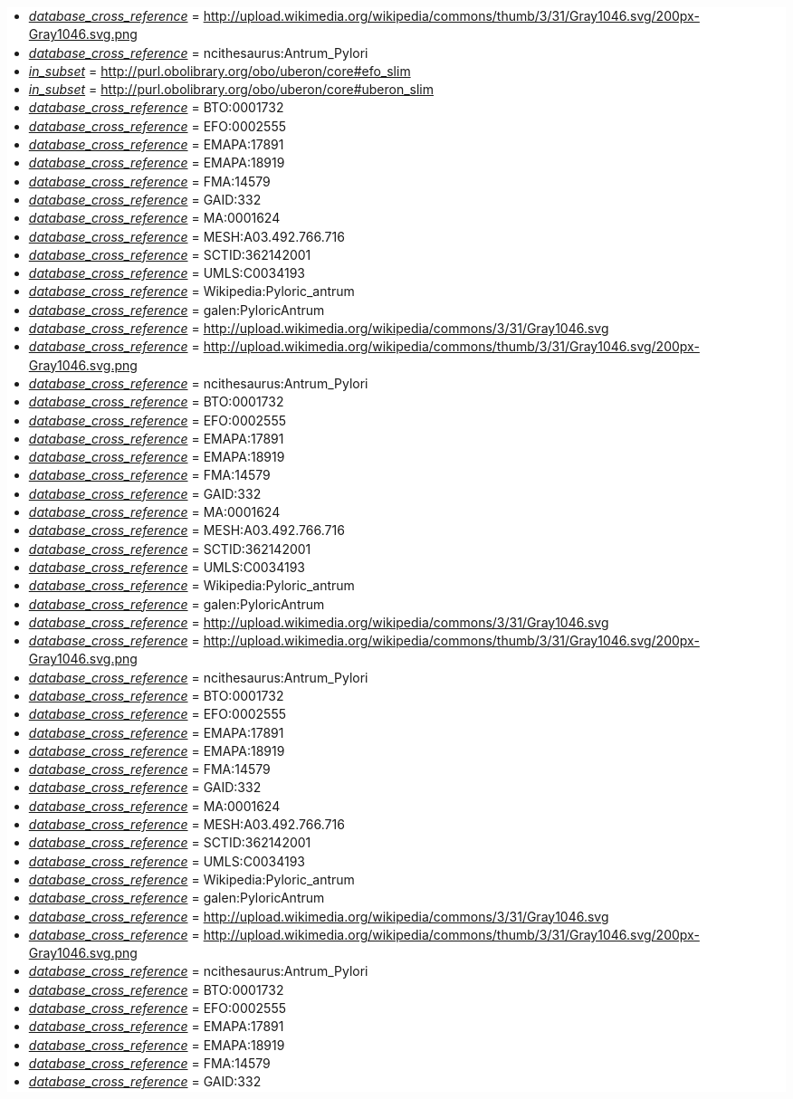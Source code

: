  * *[database_cross_reference](../../ef/oboInOwl#hasDbXref.md)* = http://upload.wikimedia.org/wikipedia/commons/thumb/3/31/Gray1046.svg/200px-Gray1046.svg.png
 * *[database_cross_reference](../../ef/oboInOwl#hasDbXref.md)* = ncithesaurus:Antrum_Pylori
 * *[in_subset](../../et/oboInOwl#inSubset.md)* = http://purl.obolibrary.org/obo/uberon/core#efo_slim
 * *[in_subset](../../et/oboInOwl#inSubset.md)* = http://purl.obolibrary.org/obo/uberon/core#uberon_slim
 * *[database_cross_reference](../../ef/oboInOwl#hasDbXref.md)* = BTO:0001732
 * *[database_cross_reference](../../ef/oboInOwl#hasDbXref.md)* = EFO:0002555
 * *[database_cross_reference](../../ef/oboInOwl#hasDbXref.md)* = EMAPA:17891
 * *[database_cross_reference](../../ef/oboInOwl#hasDbXref.md)* = EMAPA:18919
 * *[database_cross_reference](../../ef/oboInOwl#hasDbXref.md)* = FMA:14579
 * *[database_cross_reference](../../ef/oboInOwl#hasDbXref.md)* = GAID:332
 * *[database_cross_reference](../../ef/oboInOwl#hasDbXref.md)* = MA:0001624
 * *[database_cross_reference](../../ef/oboInOwl#hasDbXref.md)* = MESH:A03.492.766.716
 * *[database_cross_reference](../../ef/oboInOwl#hasDbXref.md)* = SCTID:362142001
 * *[database_cross_reference](../../ef/oboInOwl#hasDbXref.md)* = UMLS:C0034193
 * *[database_cross_reference](../../ef/oboInOwl#hasDbXref.md)* = Wikipedia:Pyloric_antrum
 * *[database_cross_reference](../../ef/oboInOwl#hasDbXref.md)* = galen:PyloricAntrum
 * *[database_cross_reference](../../ef/oboInOwl#hasDbXref.md)* = http://upload.wikimedia.org/wikipedia/commons/3/31/Gray1046.svg
 * *[database_cross_reference](../../ef/oboInOwl#hasDbXref.md)* = http://upload.wikimedia.org/wikipedia/commons/thumb/3/31/Gray1046.svg/200px-Gray1046.svg.png
 * *[database_cross_reference](../../ef/oboInOwl#hasDbXref.md)* = ncithesaurus:Antrum_Pylori
 * *[database_cross_reference](../../ef/oboInOwl#hasDbXref.md)* = BTO:0001732
 * *[database_cross_reference](../../ef/oboInOwl#hasDbXref.md)* = EFO:0002555
 * *[database_cross_reference](../../ef/oboInOwl#hasDbXref.md)* = EMAPA:17891
 * *[database_cross_reference](../../ef/oboInOwl#hasDbXref.md)* = EMAPA:18919
 * *[database_cross_reference](../../ef/oboInOwl#hasDbXref.md)* = FMA:14579
 * *[database_cross_reference](../../ef/oboInOwl#hasDbXref.md)* = GAID:332
 * *[database_cross_reference](../../ef/oboInOwl#hasDbXref.md)* = MA:0001624
 * *[database_cross_reference](../../ef/oboInOwl#hasDbXref.md)* = MESH:A03.492.766.716
 * *[database_cross_reference](../../ef/oboInOwl#hasDbXref.md)* = SCTID:362142001
 * *[database_cross_reference](../../ef/oboInOwl#hasDbXref.md)* = UMLS:C0034193
 * *[database_cross_reference](../../ef/oboInOwl#hasDbXref.md)* = Wikipedia:Pyloric_antrum
 * *[database_cross_reference](../../ef/oboInOwl#hasDbXref.md)* = galen:PyloricAntrum
 * *[database_cross_reference](../../ef/oboInOwl#hasDbXref.md)* = http://upload.wikimedia.org/wikipedia/commons/3/31/Gray1046.svg
 * *[database_cross_reference](../../ef/oboInOwl#hasDbXref.md)* = http://upload.wikimedia.org/wikipedia/commons/thumb/3/31/Gray1046.svg/200px-Gray1046.svg.png
 * *[database_cross_reference](../../ef/oboInOwl#hasDbXref.md)* = ncithesaurus:Antrum_Pylori
 * *[database_cross_reference](../../ef/oboInOwl#hasDbXref.md)* = BTO:0001732
 * *[database_cross_reference](../../ef/oboInOwl#hasDbXref.md)* = EFO:0002555
 * *[database_cross_reference](../../ef/oboInOwl#hasDbXref.md)* = EMAPA:17891
 * *[database_cross_reference](../../ef/oboInOwl#hasDbXref.md)* = EMAPA:18919
 * *[database_cross_reference](../../ef/oboInOwl#hasDbXref.md)* = FMA:14579
 * *[database_cross_reference](../../ef/oboInOwl#hasDbXref.md)* = GAID:332
 * *[database_cross_reference](../../ef/oboInOwl#hasDbXref.md)* = MA:0001624
 * *[database_cross_reference](../../ef/oboInOwl#hasDbXref.md)* = MESH:A03.492.766.716
 * *[database_cross_reference](../../ef/oboInOwl#hasDbXref.md)* = SCTID:362142001
 * *[database_cross_reference](../../ef/oboInOwl#hasDbXref.md)* = UMLS:C0034193
 * *[database_cross_reference](../../ef/oboInOwl#hasDbXref.md)* = Wikipedia:Pyloric_antrum
 * *[database_cross_reference](../../ef/oboInOwl#hasDbXref.md)* = galen:PyloricAntrum
 * *[database_cross_reference](../../ef/oboInOwl#hasDbXref.md)* = http://upload.wikimedia.org/wikipedia/commons/3/31/Gray1046.svg
 * *[database_cross_reference](../../ef/oboInOwl#hasDbXref.md)* = http://upload.wikimedia.org/wikipedia/commons/thumb/3/31/Gray1046.svg/200px-Gray1046.svg.png
 * *[database_cross_reference](../../ef/oboInOwl#hasDbXref.md)* = ncithesaurus:Antrum_Pylori
 * *[database_cross_reference](../../ef/oboInOwl#hasDbXref.md)* = BTO:0001732
 * *[database_cross_reference](../../ef/oboInOwl#hasDbXref.md)* = EFO:0002555
 * *[database_cross_reference](../../ef/oboInOwl#hasDbXref.md)* = EMAPA:17891
 * *[database_cross_reference](../../ef/oboInOwl#hasDbXref.md)* = EMAPA:18919
 * *[database_cross_reference](../../ef/oboInOwl#hasDbXref.md)* = FMA:14579
 * *[database_cross_reference](../../ef/oboInOwl#hasDbXref.md)* = GAID:332